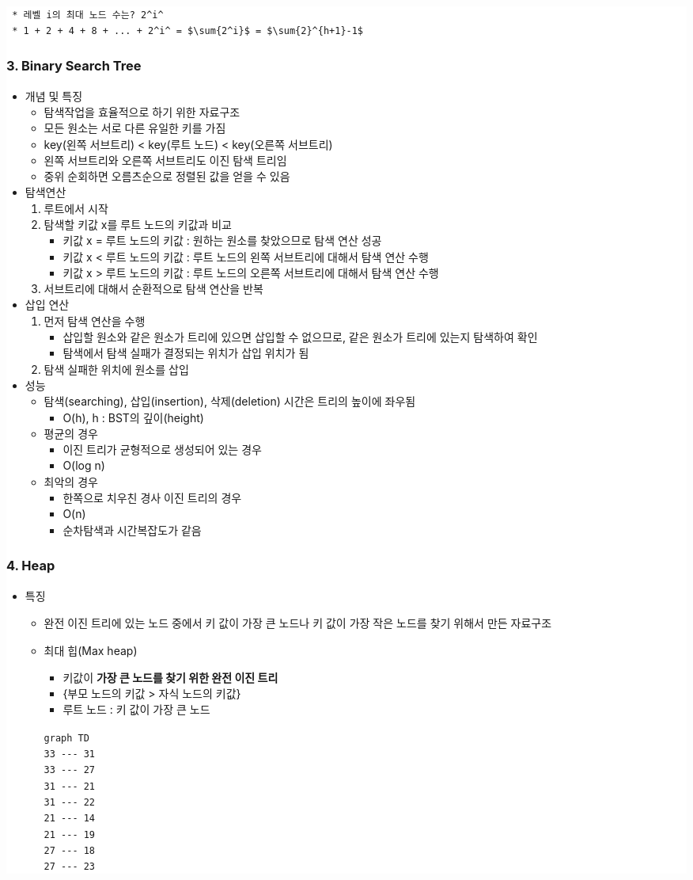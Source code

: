      * 레벨 i의 최대 노드 수는? 2^i^
     * 1 + 2 + 4 + 8 + ... + 2^i^ = $\sum{2^i}$ = $\sum{2}^{h+1}-1$


### 3. Binary Search Tree

* 개념 및 특징
  * 탐색작업을 효율적으로 하기 위한 자료구조
  * 모든 원소는 서로 다른 유일한 키를 가짐
  * key(왼쪽 서브트리) < key(루트 노드) < key(오른쪽 서브트리)
  * 왼쪽 서브트리와 오른쪽 서브트리도 이진 탐색 트리임
  * 중위 순회하면 오름츠순으로 정렬된 값을 얻을 수 있음
* 탐색연산
  1. 루트에서 시작
  2. 탐색할 키값 x를 루트 노드의 키값과 비교
     * 키값 x = 루트 노드의 키값 : 원하는 원소를 찾았으므로 탐색 연산 성공
     * 키값 x < 루트 노드의 키값 : 루트 노드의 왼쪽 서브트리에 대해서 탐색 연산 수행
     * 키값 x > 루트 노드의 키값 : 루트 노드의 오른쪽 서브트리에 대해서 탐색 연산 수행
  3. 서브트리에 대해서 순환적으로 탐색 연산을 반복
* 삽입 연산
  1. 먼저 탐색 연산을 수행
     * 삽입할 원소와 같은 원소가 트리에 있으면 삽입할 수 없으므로, 같은 원소가 트리에 있는지 탐색하여 확인
     * 탐색에서 탐색 실패가 결정되는 위치가 삽입 위치가 됨
  2. 탐색 실패한 위치에 원소를 삽입
* 성능
  * 탐색(searching), 삽입(insertion), 삭제(deletion) 시간은 트리의 높이에 좌우됨
    * O(h), h : BST의 깊이(height)
  * 평균의 경우
    * 이진 트리가 균형적으로 생성되어 있는 경우
    * O(log n)
  * 최악의 경우
    * 한쪽으로 치우친 경사 이진 트리의 경우
    * O(n)
    * 순차탐색과 시간복잡도가 같음

### 4. Heap

* 특징

  * 완전 이진 트리에 있는 노드 중에서 키 값이 가장 큰 노드나 키 값이 가장 작은 노드를 찾기 위해서 만든 자료구조

  * 최대 힙(Max heap)

    * 키값이 **가장 큰 노드를 찾기 위한 완전 이진 트리**
    * {부모 노드의 키값 > 자식 노드의 키값}
    * 루트 노드 : 키 값이 가장 큰 노드

    ```mermaid
    graph TD
    33 --- 31
    33 --- 27
    31 --- 21
    31 --- 22
    21 --- 14
    21 --- 19
    27 --- 18
    27 --- 23
    ```
